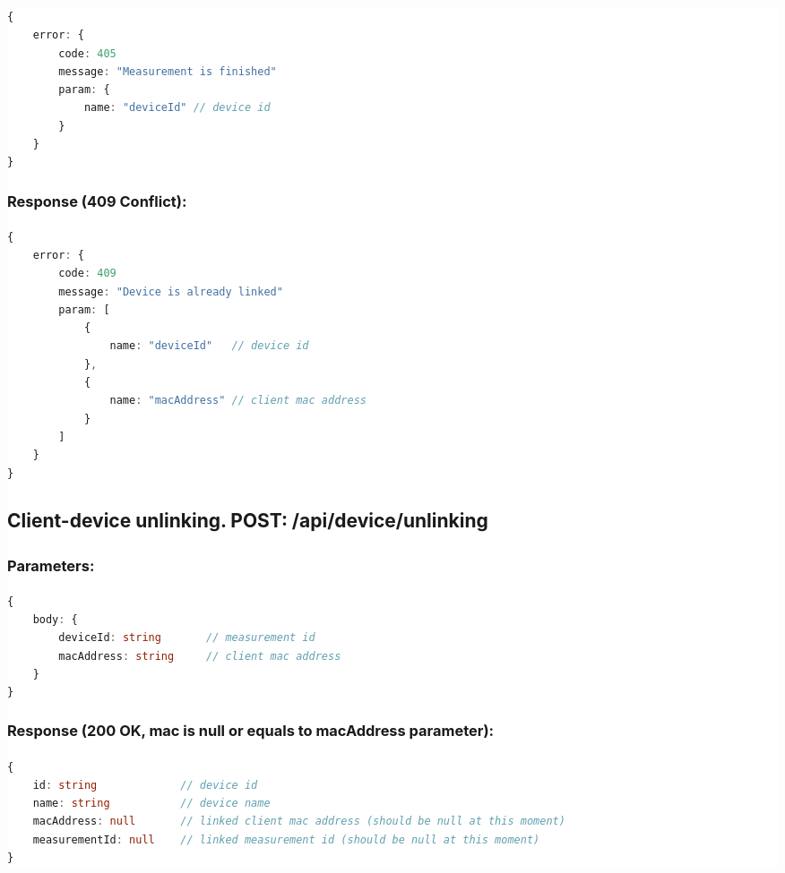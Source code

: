 ```ts
{
    error: {
        code: 405
        message: "Measurement is finished"
        param: {
            name: "deviceId" // device id
        }
    }
}
```

### Response (409 Conflict):

```ts
{
    error: {
        code: 409
        message: "Device is already linked"
        param: [
            {
                name: "deviceId"   // device id
            },
            {
                name: "macAddress" // client mac address
            }
        ]
    }
}
```

## Client-device unlinking. POST: /api/device/unlinking

### Parameters:

```ts
{
    body: {
        deviceId: string       // measurement id
        macAddress: string     // client mac address
    }
}
```

### Response (200 OK, mac is null or equals to macAddress parameter):

```ts
{
    id: string             // device id
    name: string           // device name 
    macAddress: null       // linked client mac address (should be null at this moment)
    measurementId: null    // linked measurement id (should be null at this moment)
}
```
